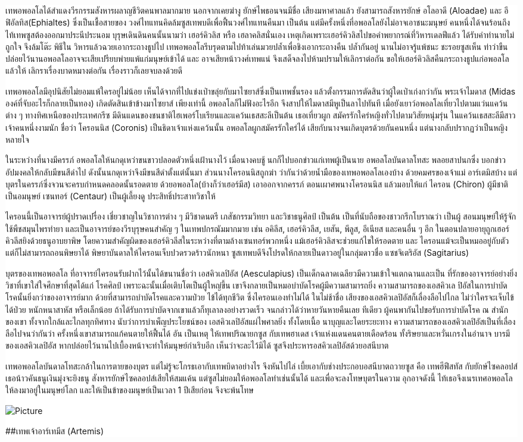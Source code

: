 เทพอพอลโลได้สำแดงวีรกรรมสังหารผลาญชีวิตคนพาลมากมาย นอกจากเคยฆ่างู ยักษ์ไพธอนจนมีชื่อ เสียงมหาศาลแล้ว ยังสามารถสังหารยักษ์ อโลอาดี (Aloadae) และ อีฟิอัลทิส(Ephialtes) ซึ่งเป็นเชื้อสายของ วงศ์ไทแทนคิดล้มซูสเทพบดีเพื่อฟื้นวงศ์ไทแทนคืนมา เป็นต้น แต่มีครั้งหนึ่งที่อพอลโลยังไม่อาจเอาชนะมนุษย์ คนหนึ่งได้จนร้อนถึงไท้เทพซูสต้องออกมาประนีประนอม บุรุษเดินดินคนนั้นนามว่า เฮอร์คิวลิส หรือ เฮลาคลิสนั่นเอง เหตุเกิดเพราะเฮอร์คิวลิสไปขอคำพยากรณ์ที่วิหารเดลฟีแล้ว ได้รับคำทำนายไม่ถูกใจ จึงล้มโต๊ะ พิธีใน วิหารแล้วฉวยเอากระถางธูปไป เทพอพอลโลรีบรุดตามไปท้าเล่นมวยปล้ำเพื่อชิงเอากระถางคืน ปล้ำกันอยู่ นานไม่อาจรู้แพ้ชนะ ชะรอยซูสเห็น ท่าว่าขืนปล่อยไว้นานอพอลโลอาจจะเสียเปรียบพ่ายแพ้แก่มนุษย์เข้าได้ และ อาจเสียหน้าวงศ์เทพแน่ จึงเสด็จลงไปห้ามปรามให้เลิกราต่อกัน ขอให้เฮอร์คิวลิสคืนกระถางธูปแก่อพอลโล แล้วให้ เลิกราเรื่องบาดหมางต่อกัน เรื่องราวก็เลยจบลงด้วยดี  

เทพอพอลโลมีอุปนิสัยไม่ยอมแพ้ใครอยู่ไม่น้อย เห็นได้จากที่ไปแข่งเป่าขลุ่ยกับมาไซยาส์ซึ่งเป็นเทพชั้นรอง แล้วตั้งกรรมการตัดสินว่าผู้ใดเป่าเก่งกว่ากัน พระเจ้าไมดาส (Midas องค์ที่จับอะไรก็กลายเป็นทอง) เกิดตัดสินเข้าข้างมาไซยาส์ เพียงเท่านี้ อพอลโลก็ไม่ฟังอะไรอีก จึงสาปให้ไมดาสมีหูเป็นลาไปทันที เมื่อยังเยาว์อพอลโลเที่ยวไปตามแว่นแคว้นต่าง ๆ ทางทิศเหนือของประเทศกรีซ มีดินแดนของชนชาติไฮเพอร์โบเรียนและแคว้นเธสสะลีเป็นต้น เธอเที่ยวผูก สมัครรักใคร่หญิงทั่วไปตามวิสัยหนุ่มรุ่น ในแคว้นเธสสะลีมีสาวเจ้าคนหนึ่งงามนัก ชื่อว่า โครอนนิส (Coronis) เป็นธิดาเจ้าแห่งแคว้นนั้น อพอลโลผูกสมัครรักใคร่ได้ เสียกับนางจนเกิดบุตรด้วยกันคนหนึ่ง แต่นางกลับปรากฏว่าเป็นหญิงหลายใจ  

ในระหว่างที่นางมีครรภ์ อพอลโลให้นกดุเหว่าขนขาวปลอดตัวหนึ่งเฝ้านางไว้ เมื่อนางคบชู้ นกก็ไปบอกข่าวแก่เทพผู้เป็นนาย อพอลโลบันดาลโทสะ พลอยสาปนกซึ่ง บอกข่าวอัปมงคลให้กลับมีขนสีดำไป ดังนั้นนกดุเหว่าจึงมีขนสีดำตั้งแต่นั้นมา ส่วนนางโครอนนิสถูกฆ่า ว่ากันว่าด้วยน้ำมือของเทพอพอลโลเองบ้าง ด้วยคมศรของเจ้าแม่ อาร์เตมิสบ้าง แต่บุตรในครรภ์ซึ่งจวนจะครบกำหนดคลอดนั้นรอดตาย ด้วยอพอลโล(บ้างก็ว่าเฮอร์มีส) เอาออกจากครรภ์ ตอนเผาศพนางโครอนนิส แล้วมอบให้แก่ ไครอน (Chiron) ผู้มีชาติเป็นอมนุษย์ เซนทอร์ (Centaur) เป็นผู้เลี้ยงดู ประสิทธิ์ประสาทวิชาให้ 
 
ไครอนนี้เป็นอาจารย์ผู้ปราดเปรื่อง เชี่ยวชาญในวิชาการต่าง ๆ มีวิชาดนตรี เภสัชกรรมวิทยา และวิชาธนูศิลป์ เป็นต้น เป็นที่นับถือของชาวกรีกโบราณว่า เป็นผู้ สอนมนุษย์ให้รู้จักใช้พืชสมุนไพรทำยา และเป็นอาจารย์ของวีรบุรุษคนสำคัญ ๆ ในเทพปกรณัมมากมาย เช่น อคิลีส, เฮอร์คิวลีส, เยสัน, พีลูส, อีเนียส และคนอื่น ๆ อีก ในตอนปลายอายุถูกเฮอร์คิวลีสยิงด้วยธนูอาบยาพิษ โดยความสำคัญผิดของเฮอร์คิวลีสในระหว่างที่ตามล้างเซนทอร์พวกหนึ่ง แม้เฮอร์คิวลิสจะช่วยแก้ไขให้รอดตาย และ ไครอนแม้จะเป็นหมออยู่กับตัว แต่ก็ไม่สามารถถอนพิษยาได้ พิษยาบันดาลให้ไครอนเจ็บปวดรวดร้าวนักหนา ซูสเทพบดีจึงโปรดให้กลายเป็นดาวอยู่ในกลุ่มดาวชื่อ แซชจิเตริอัส (Sagitarius)  

บุตรของเทพอพอลโล ที่อาจารย์ไครอนรับฝากไว้นั้นได้ขนานชื่อว่า เอสคิวเลปิอัส (Aesculapius) เป็นเด็กฉลาดเฉลียวมีความเข้าใจแตกฉานและเป็น ที่รักของอาจารย์อย่างยิ่งวิชาที่เขาใส่ใจศึกษาที่สุดได้แก่ โรคศิลป์ เพราะฉะนั้นเมื่อเติบโตเป็นผู้ใหญ่ขี้น เขาจึงกลายเป็นหมอบำบัดโรคผู้มีความสามารถยิ่ง ความสามารถของเอสคิวเล ปิอัสในการบำบัดโรคนั้นยิ่งกว่าของอาจารย์มาก ด้วยที่สามารถบำบัดโรคและความป่วย ไข้ได้ทุกชีวิต ซึ่งไครอนเองทำไม่ได้ ในไม่ช้าชื่อ เสียงของเอสคิวเลปิอัสก็เลื่องลือไปไกล ไม่ว่าใครจะเจ็บไข้ได้ป่วย หนักหนาสาหัส หรือเล็กน้อย ถ้าได้รับการบำบัดจากเขาแล้วก็ทุเลาลงอย่างรวดเร็ว จนกล่าวได้ว่าหายวันหายคืนเลย ทีเดียว ผู้คนพากันไปขอรับการบำบัดโรค ณ สำนักของเขา ทั้งจากใกล้และไกลทุกทิศทาง นับว่าการบำเพ็ญประโยชน์ของ เอสคิวเลปิอัสแผ่ไพศาลยิ่ง ทั้งโดยเนื้อ นาบุญและโดยระยะทาง ความสามารถของเอสคิวเลปิอัสเป็นที่เลื่องลือไปจนว่ากันว่า ครั้งหนึ่งเขาสามารถแก้คนตายให้ฟื้นได้ อัน เป็นเหตุ ให้เทพปริณายกซูส กับเทพฮาเดส เจ้าแห่งแดนคนตายเดือดร้อน ทั้งริษยาและหวั่นเกรงในอำนาจ บารมีของเอสคิวเลปิอัส หากปล่อยไว้นานไปเบื้องหน้าจะทำให้มนุษย์กำเริบอีก เห็นว่าจะละไว้มิได้ ซูสจึงประหารอสคิวเลปิอัสด้วยอสนีบาต  

เทพอพอลโลบันดาลโทสะกล้าในการตายของบุตร แต่ไม่รู้จะโกรธเอากับเทพบิดาอย่างไร จึงหันไปไล่ เบี้ยเอากับช่างประกอบอสนีบาตถวายซูส คือ เทพฮีฟีสทัส กับยักษ์ไซคลอปส์ เธอน้าวคันธนูเงินมุ่งจะยิงธนู สังหารยักษ์ไซคลอปส์เสียให้สมแค้น แต่ซูสไม่ยอมให้อพอลโลทำเช่นนั้นได้ และเพื่อจะลงโทษบุตรในความ อุกอาจดังนี้ ไท้เธอจึงเนรเทศอพอลโลให้ลงมาอยู่ในมนุษย์โลก และให้เป็นข้าของมนุษย์เป็นเวลา 1 ปีเสียก่อน จึงจะพ้นโทษ  
  

![Picture](https://mythologygreekk.weebly.com/uploads/2/5/7/7/25778199/3040940_orig.png)

##เทพเจ้าอาร์เทมีส (Artemis)
  